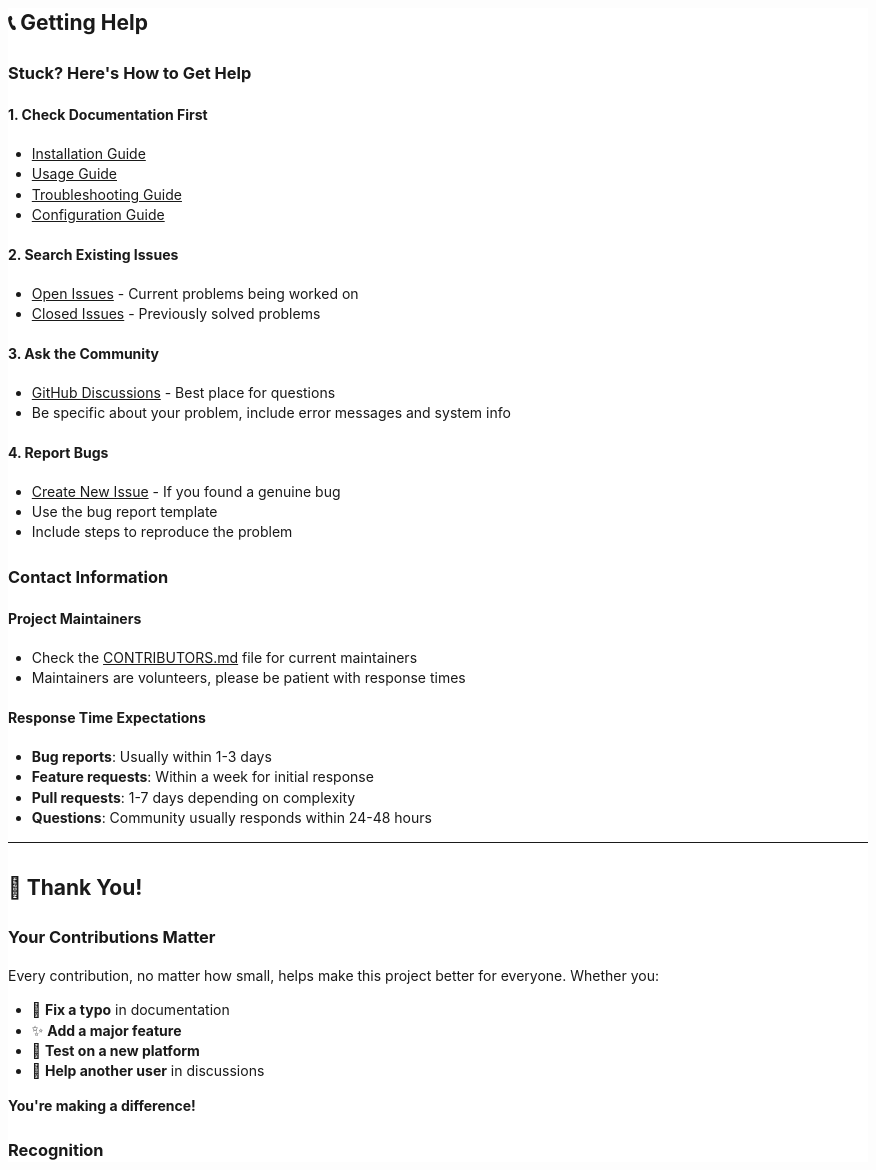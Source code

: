 
## 📞 Getting Help

### Stuck? Here's How to Get Help

#### **1. Check Documentation First**
- [Installation Guide](INSTALLATION.md)
- [Usage Guide](USAGE.md)  
- [Troubleshooting Guide](TROUBLESHOOTING.md)
- [Configuration Guide](CONFIGURATION.md)

#### **2. Search Existing Issues**
- [Open Issues](../../issues) - Current problems being worked on
- [Closed Issues](../../issues?q=is%3Aissue+is%3Aclosed) - Previously solved problems

#### **3. Ask the Community**
- [GitHub Discussions](../../discussions) - Best place for questions
- Be specific about your problem, include error messages and system info

#### **4. Report Bugs**
- [Create New Issue](../../issues/new) - If you found a genuine bug
- Use the bug report template
- Include steps to reproduce the problem

### Contact Information

#### **Project Maintainers**
- Check the [CONTRIBUTORS.md](CONTRIBUTORS.md) file for current maintainers
- Maintainers are volunteers, please be patient with response times

#### **Response Time Expectations**
- **Bug reports**: Usually within 1-3 days
- **Feature requests**: Within a week for initial response
- **Pull requests**: 1-7 days depending on complexity
- **Questions**: Community usually responds within 24-48 hours

---

## 🎉 Thank You!

### Your Contributions Matter

Every contribution, no matter how small, helps make this project better for everyone. Whether you:
- 🐛 **Fix a typo** in documentation
- ✨ **Add a major feature**
- 🧪 **Test on a new platform**
- 💬 **Help another user** in discussions

**You're making a difference!**

### Recognition
